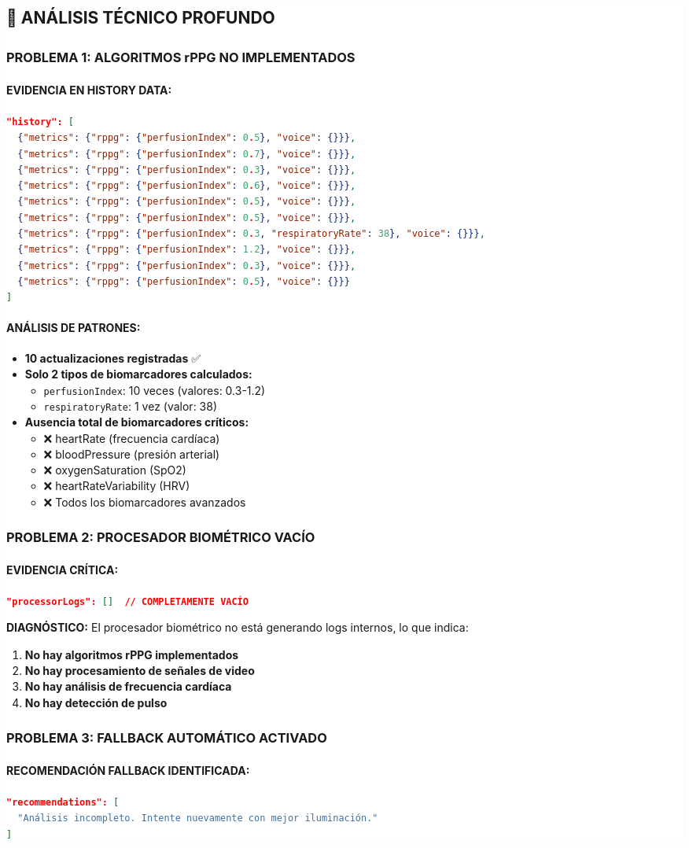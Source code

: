 ## 🔬 **ANÁLISIS TÉCNICO PROFUNDO**

### **PROBLEMA 1: ALGORITMOS rPPG NO IMPLEMENTADOS**

#### **EVIDENCIA EN HISTORY DATA:**
```json
"history": [
  {"metrics": {"rppg": {"perfusionIndex": 0.5}, "voice": {}}},
  {"metrics": {"rppg": {"perfusionIndex": 0.7}, "voice": {}}},
  {"metrics": {"rppg": {"perfusionIndex": 0.3}, "voice": {}}},
  {"metrics": {"rppg": {"perfusionIndex": 0.6}, "voice": {}}},
  {"metrics": {"rppg": {"perfusionIndex": 0.5}, "voice": {}}},
  {"metrics": {"rppg": {"perfusionIndex": 0.5}, "voice": {}}},
  {"metrics": {"rppg": {"perfusionIndex": 0.3, "respiratoryRate": 38}, "voice": {}}},
  {"metrics": {"rppg": {"perfusionIndex": 1.2}, "voice": {}}},
  {"metrics": {"rppg": {"perfusionIndex": 0.3}, "voice": {}}},
  {"metrics": {"rppg": {"perfusionIndex": 0.5}, "voice": {}}}
]
```

#### **ANÁLISIS DE PATRONES:**
- **10 actualizaciones registradas** ✅
- **Solo 2 tipos de biomarcadores calculados:**
  - `perfusionIndex`: 10 veces (valores: 0.3-1.2)
  - `respiratoryRate`: 1 vez (valor: 38)
- **Ausencia total de biomarcadores críticos:**
  - ❌ heartRate (frecuencia cardíaca)
  - ❌ bloodPressure (presión arterial)
  - ❌ oxygenSaturation (SpO2)
  - ❌ heartRateVariability (HRV)
  - ❌ Todos los biomarcadores avanzados

### **PROBLEMA 2: PROCESADOR BIOMÉTRICO VACÍO**

#### **EVIDENCIA CRÍTICA:**
```json
"processorLogs": []  // COMPLETAMENTE VACÍO
```

**DIAGNÓSTICO:** El procesador biométrico no está generando logs internos, lo que indica:
1. **No hay algoritmos rPPG implementados**
2. **No hay procesamiento de señales de video**
3. **No hay análisis de frecuencia cardíaca**
4. **No hay detección de pulso**

### **PROBLEMA 3: FALLBACK AUTOMÁTICO ACTIVADO**

#### **RECOMENDACIÓN FALLBACK IDENTIFICADA:**
```json
"recommendations": [
  "Análisis incompleto. Intente nuevamente con mejor iluminación."
]
```
